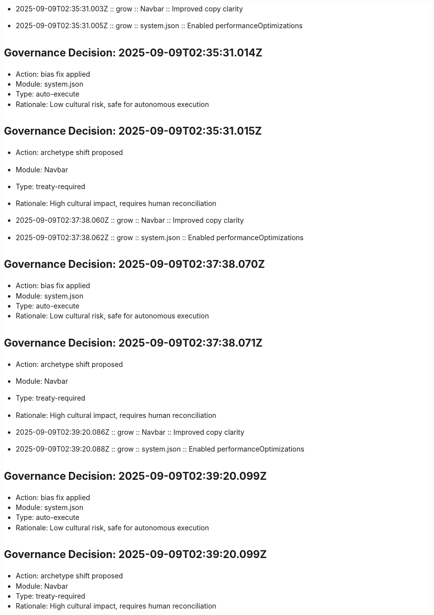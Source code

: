 - 2025-09-09T02:35:31.003Z :: grow :: Navbar :: Improved copy clarity

- 2025-09-09T02:35:31.005Z :: grow :: system.json :: Enabled performanceOptimizations

## Governance Decision: 2025-09-09T02:35:31.014Z

- Action: bias fix applied
- Module: system.json
- Type: auto-execute
- Rationale: Low cultural risk, safe for autonomous execution

## Governance Decision: 2025-09-09T02:35:31.015Z

- Action: archetype shift proposed
- Module: Navbar
- Type: treaty-required
- Rationale: High cultural impact, requires human reconciliation

- 2025-09-09T02:37:38.060Z :: grow :: Navbar :: Improved copy clarity

- 2025-09-09T02:37:38.062Z :: grow :: system.json :: Enabled performanceOptimizations

## Governance Decision: 2025-09-09T02:37:38.070Z

- Action: bias fix applied
- Module: system.json
- Type: auto-execute
- Rationale: Low cultural risk, safe for autonomous execution

## Governance Decision: 2025-09-09T02:37:38.071Z

- Action: archetype shift proposed
- Module: Navbar
- Type: treaty-required
- Rationale: High cultural impact, requires human reconciliation

- 2025-09-09T02:39:20.086Z :: grow :: Navbar :: Improved copy clarity

- 2025-09-09T02:39:20.088Z :: grow :: system.json :: Enabled performanceOptimizations

## Governance Decision: 2025-09-09T02:39:20.099Z

- Action: bias fix applied
- Module: system.json
- Type: auto-execute
- Rationale: Low cultural risk, safe for autonomous execution

## Governance Decision: 2025-09-09T02:39:20.099Z

- Action: archetype shift proposed
- Module: Navbar
- Type: treaty-required
- Rationale: High cultural impact, requires human reconciliation
